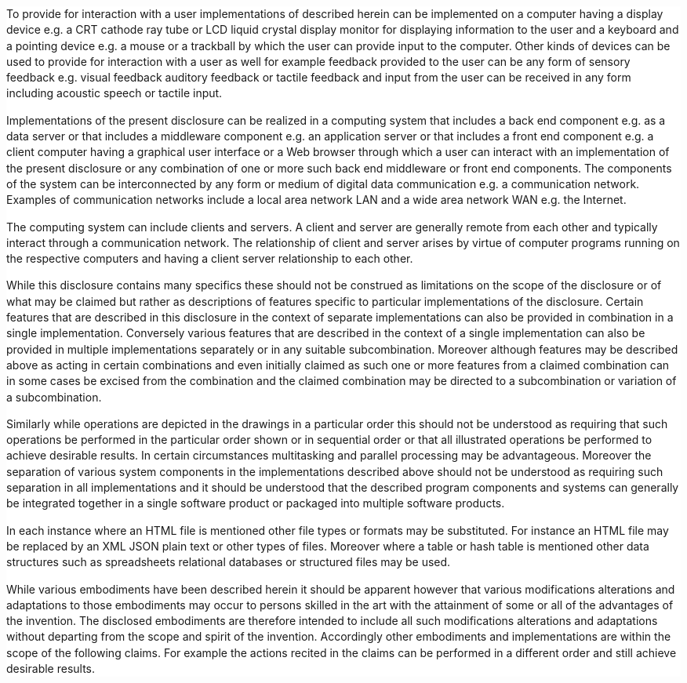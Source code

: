 To provide for interaction with a user implementations of described herein can be implemented on a computer having a display device e.g. a CRT cathode ray tube or LCD liquid crystal display monitor for displaying information to the user and a keyboard and a pointing device e.g. a mouse or a trackball by which the user can provide input to the computer. Other kinds of devices can be used to provide for interaction with a user as well for example feedback provided to the user can be any form of sensory feedback e.g. visual feedback auditory feedback or tactile feedback and input from the user can be received in any form including acoustic speech or tactile input.

Implementations of the present disclosure can be realized in a computing system that includes a back end component e.g. as a data server or that includes a middleware component e.g. an application server or that includes a front end component e.g. a client computer having a graphical user interface or a Web browser through which a user can interact with an implementation of the present disclosure or any combination of one or more such back end middleware or front end components. The components of the system can be interconnected by any form or medium of digital data communication e.g. a communication network. Examples of communication networks include a local area network LAN and a wide area network WAN e.g. the Internet.

The computing system can include clients and servers. A client and server are generally remote from each other and typically interact through a communication network. The relationship of client and server arises by virtue of computer programs running on the respective computers and having a client server relationship to each other.

While this disclosure contains many specifics these should not be construed as limitations on the scope of the disclosure or of what may be claimed but rather as descriptions of features specific to particular implementations of the disclosure. Certain features that are described in this disclosure in the context of separate implementations can also be provided in combination in a single implementation. Conversely various features that are described in the context of a single implementation can also be provided in multiple implementations separately or in any suitable subcombination. Moreover although features may be described above as acting in certain combinations and even initially claimed as such one or more features from a claimed combination can in some cases be excised from the combination and the claimed combination may be directed to a subcombination or variation of a subcombination.

Similarly while operations are depicted in the drawings in a particular order this should not be understood as requiring that such operations be performed in the particular order shown or in sequential order or that all illustrated operations be performed to achieve desirable results. In certain circumstances multitasking and parallel processing may be advantageous. Moreover the separation of various system components in the implementations described above should not be understood as requiring such separation in all implementations and it should be understood that the described program components and systems can generally be integrated together in a single software product or packaged into multiple software products.

In each instance where an HTML file is mentioned other file types or formats may be substituted. For instance an HTML file may be replaced by an XML JSON plain text or other types of files. Moreover where a table or hash table is mentioned other data structures such as spreadsheets relational databases or structured files may be used.

While various embodiments have been described herein it should be apparent however that various modifications alterations and adaptations to those embodiments may occur to persons skilled in the art with the attainment of some or all of the advantages of the invention. The disclosed embodiments are therefore intended to include all such modifications alterations and adaptations without departing from the scope and spirit of the invention. Accordingly other embodiments and implementations are within the scope of the following claims. For example the actions recited in the claims can be performed in a different order and still achieve desirable results.

